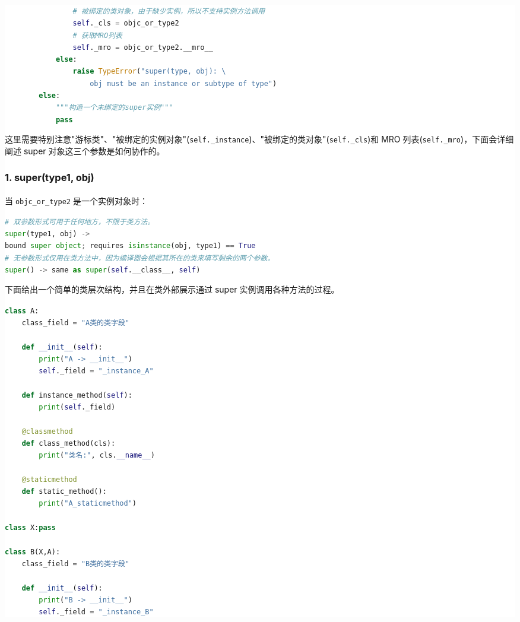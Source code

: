 ```python
                # 被绑定的类对象，由于缺少实例，所以不支持实例方法调用
                self._cls = objc_or_type2
                # 获取MRO列表
                self._mro = objc_or_type2.__mro__
            else:
                raise TypeError("super(type, obj): \
                    obj must be an instance or subtype of type")
        else:
            """构造一个未绑定的super实例"""
            pass
```

这里需要特别注意"游标类"、"被绑定的实例对象"(`self._instance`)、"被绑定的类对象"(`self._cls`)和 MRO 列表(`self._mro`)，下面会详细阐述 super 对象这三个参数是如何协作的。

### 1. super(type1, obj)

当 `objc_or_type2` 是一个实例对象时：

```python
# 双参数形式可用于任何地方，不限于类方法。
super(type1, obj) -> 
bound super object; requires isinstance(obj, type1) == True
# 无参数形式仅用在类方法中，因为编译器会根据其所在的类来填写剩余的两个参数。
super() -> same as super(self.__class__, self)
```

下面给出一个简单的类层次结构，并且在类外部展示通过 super 实例调用各种方法的过程。

```python
class A:
    class_field = "A类的类字段"

    def __init__(self):
        print("A -> __init__")
        self._field = "_instance_A"

    def instance_method(self):
        print(self._field)

    @classmethod
    def class_method(cls):
        print("类名:", cls.__name__)

    @staticmethod
    def static_method():
        print("A_staticmethod")

class X:pass

class B(X,A):
    class_field = "B类的类字段"

    def __init__(self):
        print("B -> __init__")
        self._field = "_instance_B"
```
